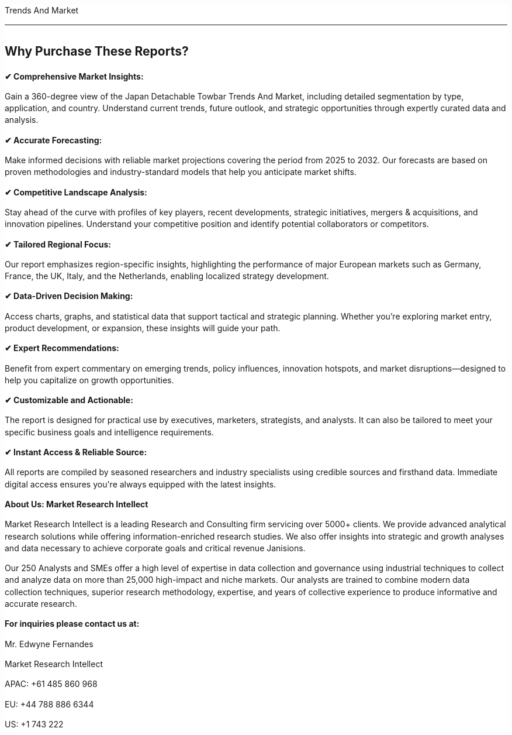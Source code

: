 Trends And Market</a></span></p></blockquote><hr /><h2>Why Purchase These Reports?</h2><p><strong>✔ Comprehensive Market Insights:</strong></p><p>Gain a 360-degree view of the Japan Detachable Towbar Trends And Market, including detailed segmentation by type, application, and country. Understand current trends, future outlook, and strategic opportunities through expertly curated data and analysis.</p><p><strong>✔ Accurate Forecasting:</strong></p><p>Make informed decisions with reliable market projections covering the period from 2025 to 2032. Our forecasts are based on proven methodologies and industry-standard models that help you anticipate market shifts.</p><p><strong>✔ Competitive Landscape Analysis:</strong></p><p>Stay ahead of the curve with profiles of key players, recent developments, strategic initiatives, mergers &amp; acquisitions, and innovation pipelines. Understand your competitive position and identify potential collaborators or competitors.</p><p><strong>✔ Tailored Regional Focus:</strong></p><p>Our report emphasizes region-specific insights, highlighting the performance of major European markets such as Germany, France, the UK, Italy, and the Netherlands, enabling localized strategy development.</p><p><strong>✔ Data-Driven Decision Making:</strong></p><p>Access charts, graphs, and statistical data that support tactical and strategic planning. Whether you&rsquo;re exploring market entry, product development, or expansion, these insights will guide your path.</p><p><strong>✔ Expert Recommendations:</strong></p><p>Benefit from expert commentary on emerging trends, policy influences, innovation hotspots, and market disruptions&mdash;designed to help you capitalize on growth opportunities.</p><p><strong>✔ Customizable and Actionable:</strong></p><p>The report is designed for practical use by executives, marketers, strategists, and analysts. It can also be tailored to meet your specific business goals and intelligence requirements.</p><p><strong>✔ Instant Access &amp; Reliable Source:</strong></p><p>All reports are compiled by seasoned researchers and industry specialists using credible sources and firsthand data. Immediate digital access ensures you're always equipped with the latest insights.</p><p><strong><span class="font-[700]">About Us: Market Research Intellect</span></strong></p><p><span class="">Market Research Intellect is a leading Research and Consulting firm servicing over 5000+ clients. We provide advanced analytical research solutions while offering information-enriched research studies.&nbsp;</span>We also offer insights into strategic and growth analyses and data necessary to achieve corporate goals and critical revenue Janisions.</p><p><span class="">Our 250 Analysts and SMEs offer a high level of expertise in data collection and governance using industrial techniques to collect and analyze data on more than 25,000 high-impact and niche markets. Our analysts are trained to combine modern data collection techniques, superior research methodology, expertise, and years of collective experience to produce informative and accurate research.</span></p><p><strong>For inquiries please contact us at:</strong></p><p>Mr. Edwyne Fernandes</p><p>Market Research Intellect</p><p>APAC: +61 485 860 968</p><p>EU: +44 788 886 6344</p><p>US: +1 743 222
